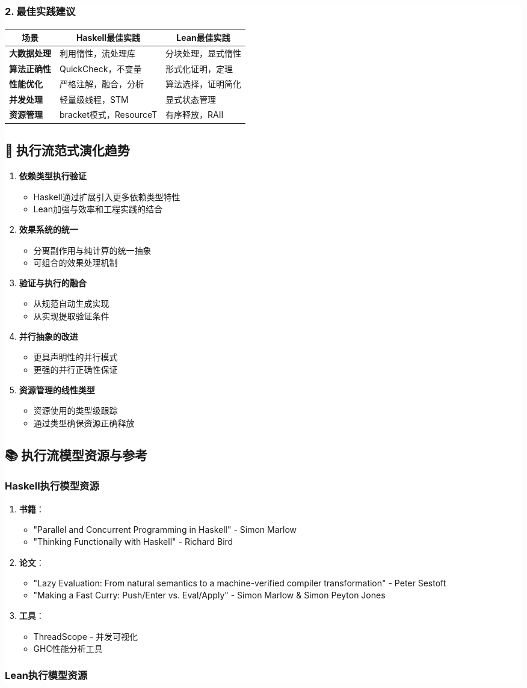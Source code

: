 ### 2. 最佳实践建议

| 场景 | Haskell最佳实践 | Lean最佳实践 |
|-----|---------------|-------------|
| **大数据处理** | 利用惰性，流处理库 | 分块处理，显式惰性 |
| **算法正确性** | QuickCheck，不变量 | 形式化证明，定理 |
| **性能优化** | 严格注解，融合，分析 | 算法选择，证明简化 |
| **并发处理** | 轻量级线程，STM | 显式状态管理 |
| **资源管理** | bracket模式，ResourceT | 有序释放，RAII |

## 🔄 执行流范式演化趋势

1. **依赖类型执行验证**
   - Haskell通过扩展引入更多依赖类型特性
   - Lean加强与效率和工程实践的结合

2. **效果系统的统一**
   - 分离副作用与纯计算的统一抽象
   - 可组合的效果处理机制

3. **验证与执行的融合**
   - 从规范自动生成实现
   - 从实现提取验证条件

4. **并行抽象的改进**
   - 更具声明性的并行模式
   - 更强的并行正确性保证

5. **资源管理的线性类型**
   - 资源使用的类型级跟踪
   - 通过类型确保资源正确释放

## 📚 执行流模型资源与参考

### Haskell执行模型资源

1. **书籍**：
   - "Parallel and Concurrent Programming in Haskell" - Simon Marlow
   - "Thinking Functionally with Haskell" - Richard Bird

2. **论文**：
   - "Lazy Evaluation: From natural semantics to a machine-verified compiler transformation" - Peter Sestoft
   - "Making a Fast Curry: Push/Enter vs. Eval/Apply" - Simon Marlow & Simon Peyton Jones

3. **工具**：
   - ThreadScope - 并发可视化
   - GHC性能分析工具

### Lean执行模型资源
